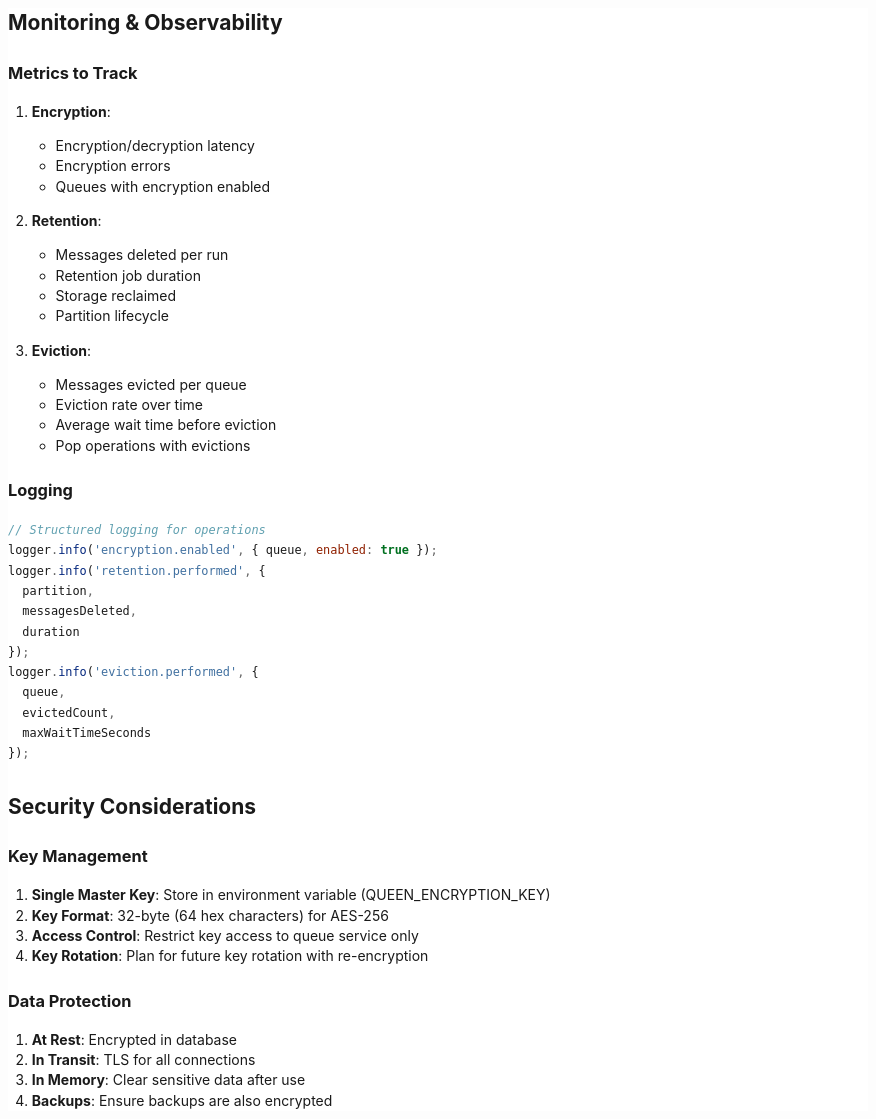 ## Monitoring & Observability

### Metrics to Track
1. **Encryption**:
   - Encryption/decryption latency
   - Encryption errors
   - Queues with encryption enabled

2. **Retention**:
   - Messages deleted per run
   - Retention job duration
   - Storage reclaimed
   - Partition lifecycle

3. **Eviction**:
   - Messages evicted per queue
   - Eviction rate over time
   - Average wait time before eviction
   - Pop operations with evictions

### Logging
```javascript
// Structured logging for operations
logger.info('encryption.enabled', { queue, enabled: true });
logger.info('retention.performed', { 
  partition, 
  messagesDeleted, 
  duration 
});
logger.info('eviction.performed', {
  queue,
  evictedCount,
  maxWaitTimeSeconds
});
```

## Security Considerations

### Key Management
1. **Single Master Key**: Store in environment variable (QUEEN_ENCRYPTION_KEY)
2. **Key Format**: 32-byte (64 hex characters) for AES-256
3. **Access Control**: Restrict key access to queue service only
4. **Key Rotation**: Plan for future key rotation with re-encryption

### Data Protection
1. **At Rest**: Encrypted in database
2. **In Transit**: TLS for all connections
3. **In Memory**: Clear sensitive data after use
4. **Backups**: Ensure backups are also encrypted
